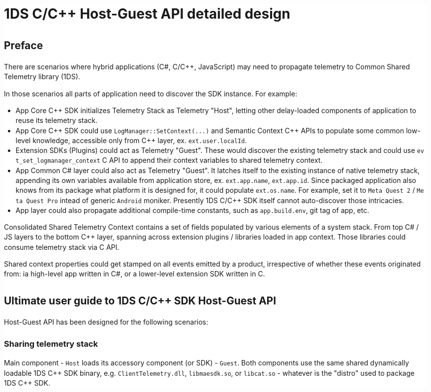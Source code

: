 # 1DS C/C++ Host-Guest API detailed design

## Preface

There are scenarios where hybrid applications (C#, C/C++, JavaScript) may need to propagate telemetry
to Common Shared Telemetry library (1DS).

In those scenarios all parts of application need to discover the SDK instance. For example:

- App Core C++ SDK initializes Telemetry Stack as Telemetry "Host", letting other delay-loaded components
of application to reuse its telemetry stack.
- App Core C++ SDK could use `LogManager::SetContext(...)` and Semantic Context C++ APIs to populate some
common low-level knowledge, accessible only from C++ layer, ex. `ext.user.localId`.
- Extension SDKs (Plugins) could act as Telemetry "Guest". These would discover the existing telemetry
stack and could use `evt_set_logmanager_context` C API to append their context variables to shared
telemetry context.
- App Common C# layer could also act as Telemetry "Guest". It latches itself to the existing instance
of native telemetry stack, appending its own variables available from application store, ex. `ext.app.name`,
`ext.app.id`. Since packaged application also knows from its package what platform it is designed for,
it could populate `ext.os.name`. For example, set it to `Meta Quest 2` / `Meta Quest Pro` intead of
generic `Android` moniker. Presently 1DS C/C++ SDK itself cannot auto-discover those intricacies.
- App layer could also propagate additional compile-time constants, such as `app.build.env`, git tag
of app, etc.

Consolidated Shared Telemetry Context contains a set of fields populated by various elements of
a system stack. From top C# / JS layers to the bottom C++ layer, spanning across extension plugins /
libraries loaded in app context. Those libraries could consume telemetry stack via C API.

Shared context properties could get stamped on all events emitted by a product, irrespective of whether
these events originated from: ia high-level app written in C#, or a lower-level extension SDK written in C.

## Ultimate user guide to 1DS C/C++ SDK Host-Guest API

Host-Guest API has been designed for the following scenarios:

### Sharing telemetry stack

Main component - `Host` loads its accessory component (or SDK) - `Guest`. Both components use the
same shared dynamically loadable 1DS C++ SDK binary, e.g. `ClientTelemetry.dll`, `libmaesdk.so`, or
`libcat.so` - whatever is the "distro" used to package 1DS C++ SDK.

